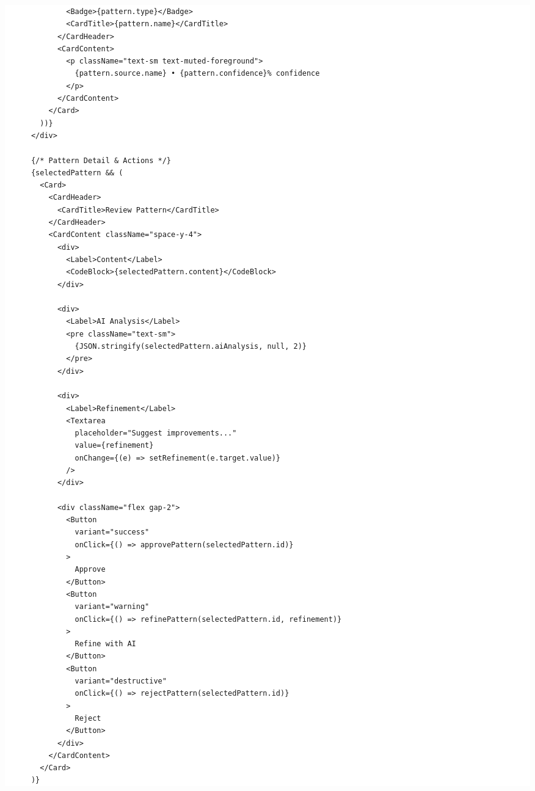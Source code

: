 ```tsx
              <Badge>{pattern.type}</Badge>
              <CardTitle>{pattern.name}</CardTitle>
            </CardHeader>
            <CardContent>
              <p className="text-sm text-muted-foreground">
                {pattern.source.name} • {pattern.confidence}% confidence
              </p>
            </CardContent>
          </Card>
        ))}
      </div>
      
      {/* Pattern Detail & Actions */}
      {selectedPattern && (
        <Card>
          <CardHeader>
            <CardTitle>Review Pattern</CardTitle>
          </CardHeader>
          <CardContent className="space-y-4">
            <div>
              <Label>Content</Label>
              <CodeBlock>{selectedPattern.content}</CodeBlock>
            </div>
            
            <div>
              <Label>AI Analysis</Label>
              <pre className="text-sm">
                {JSON.stringify(selectedPattern.aiAnalysis, null, 2)}
              </pre>
            </div>
            
            <div>
              <Label>Refinement</Label>
              <Textarea 
                placeholder="Suggest improvements..."
                value={refinement}
                onChange={(e) => setRefinement(e.target.value)}
              />
            </div>
            
            <div className="flex gap-2">
              <Button 
                variant="success"
                onClick={() => approvePattern(selectedPattern.id)}
              >
                Approve
              </Button>
              <Button 
                variant="warning"
                onClick={() => refinePattern(selectedPattern.id, refinement)}
              >
                Refine with AI
              </Button>
              <Button 
                variant="destructive"
                onClick={() => rejectPattern(selectedPattern.id)}
              >
                Reject
              </Button>
            </div>
          </CardContent>
        </Card>
      )}
```